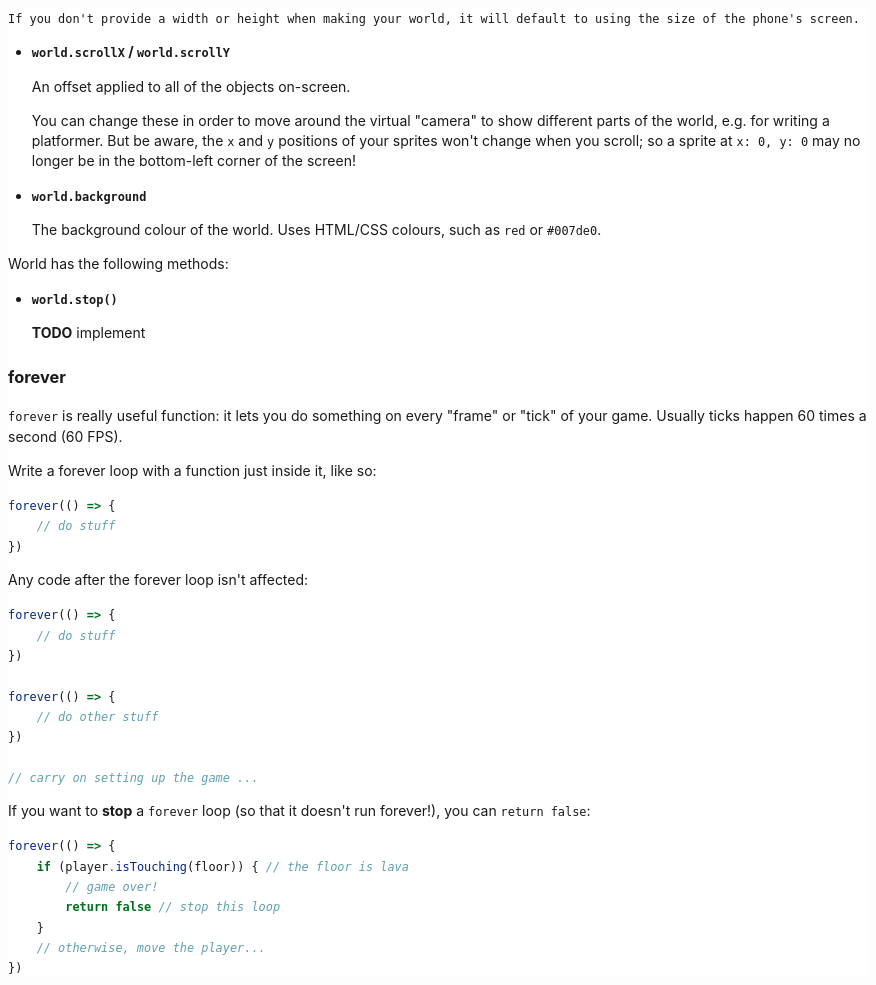     If you don't provide a width or height when making your world, it will default to using the size of the phone's screen.

  * **`world.scrollX` / `world.scrollY`**

    An offset applied to all of the objects on-screen.

    You can change these in order to move around the virtual "camera" to show different parts of the world, e.g. for writing a platformer. But be aware, the `x` and `y` positions of your sprites won't change when you scroll; so a sprite at `x: 0, y: 0` may no longer be in the bottom-left corner of the screen!

  * **`world.background`**

    The background colour of the world. Uses HTML/CSS colours, such as `red` or `#007de0`.


World has the following methods:

  * **`world.stop()`**

    **TODO** implement

### forever

`forever` is really useful function: it lets you do something on every "frame" or "tick" of your game. Usually ticks happen 60 times a second (60 FPS).

Write a forever loop with a function just inside it, like so:

```js
forever(() => {
    // do stuff
})
```

Any code after the forever loop isn't affected:

```js
forever(() => {
    // do stuff
})

forever(() => {
    // do other stuff
})

// carry on setting up the game ...
```

If you want to **stop** a `forever` loop (so that it doesn't run forever!), you can `return false`:

```js
forever(() => {
    if (player.isTouching(floor)) { // the floor is lava
        // game over!
        return false // stop this loop
    }
    // otherwise, move the player...
})
```

